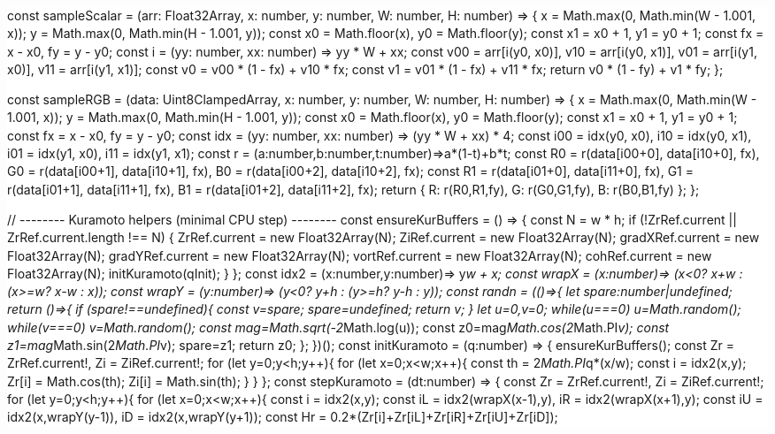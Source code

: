   const sampleScalar = (arr: Float32Array, x: number, y: number, W: number, H: number) => {
    x = Math.max(0, Math.min(W - 1.001, x)); y = Math.max(0, Math.min(H - 1.001, y));
    const x0 = Math.floor(x), y0 = Math.floor(y); const x1 = x0 + 1, y1 = y0 + 1;
    const fx = x - x0, fy = y - y0; const i = (yy: number, xx: number) => yy * W + xx;
    const v00 = arr[i(y0, x0)], v10 = arr[i(y0, x1)], v01 = arr[i(y1, x0)], v11 = arr[i(y1, x1)];
    const v0 = v00 * (1 - fx) + v10 * fx; const v1 = v01 * (1 - fx) + v11 * fx; return v0 * (1 - fy) + v1 * fy;
  };

  const sampleRGB = (data: Uint8ClampedArray, x: number, y: number, W: number, H: number) => {
    x = Math.max(0, Math.min(W - 1.001, x)); y = Math.max(0, Math.min(H - 1.001, y));
    const x0 = Math.floor(x), y0 = Math.floor(y); const x1 = x0 + 1, y1 = y0 + 1;
    const fx = x - x0, fy = y - y0; const idx = (yy: number, xx: number) => (yy * W + xx) * 4;
    const i00 = idx(y0, x0), i10 = idx(y0, x1), i01 = idx(y1, x0), i11 = idx(y1, x1);
    const r = (a:number,b:number,t:number)=>a*(1-t)+b*t;
    const R0 = r(data[i00+0], data[i10+0], fx), G0 = r(data[i00+1], data[i10+1], fx), B0 = r(data[i00+2], data[i10+2], fx);
    const R1 = r(data[i01+0], data[i11+0], fx), G1 = r(data[i01+1], data[i11+1], fx), B1 = r(data[i01+2], data[i11+2], fx);
    return { R: r(R0,R1,fy), G: r(G0,G1,fy), B: r(B0,B1,fy) };
  };

  // -------- Kuramoto helpers (minimal CPU step) --------
  const ensureKurBuffers = () => {
    const N = w * h;
    if (!ZrRef.current || ZrRef.current.length !== N) {
      ZrRef.current = new Float32Array(N);
      ZiRef.current = new Float32Array(N);
      gradXRef.current = new Float32Array(N);
      gradYRef.current = new Float32Array(N);
      vortRef.current = new Float32Array(N);
      cohRef.current = new Float32Array(N);
      initKuramoto(qInit);
    }
  };
  const idx2 = (x:number,y:number)=> y*w + x;
  const wrapX = (x:number)=> (x<0? x+w : (x>=w? x-w : x));
  const wrapY = (y:number)=> (y<0? y+h : (y>=h? y-h : y));
  const randn = (()=>{ let spare:number|undefined; return ()=>{
    if (spare!==undefined){ const v=spare; spare=undefined; return v; }
    let u=0,v=0; while(u===0) u=Math.random(); while(v===0) v=Math.random();
    const mag=Math.sqrt(-2*Math.log(u)); const z0=mag*Math.cos(2*Math.PI*v); const z1=mag*Math.sin(2*Math.PI*v);
    spare=z1; return z0; }; })();
  const initKuramoto = (q:number) => {
    ensureKurBuffers();
    const Zr = ZrRef.current!, Zi = ZiRef.current!;
    for (let y=0;y<h;y++){
      for (let x=0;x<w;x++){
        const th = 2*Math.PI*q*(x/w);
        const i = idx2(x,y);
        Zr[i] = Math.cos(th);
        Zi[i] = Math.sin(th);
      }
    }
  };
  const stepKuramoto = (dt:number) => {
    const Zr = ZrRef.current!, Zi = ZiRef.current!;
    for (let y=0;y<h;y++){
      for (let x=0;x<w;x++){
        const i = idx2(x,y);
        const iL = idx2(wrapX(x-1),y), iR = idx2(wrapX(x+1),y);
        const iU = idx2(x,wrapY(y-1)), iD = idx2(x,wrapY(y+1));
        const Hr = 0.2*(Zr[i]+Zr[iL]+Zr[iR]+Zr[iU]+Zr[iD]);